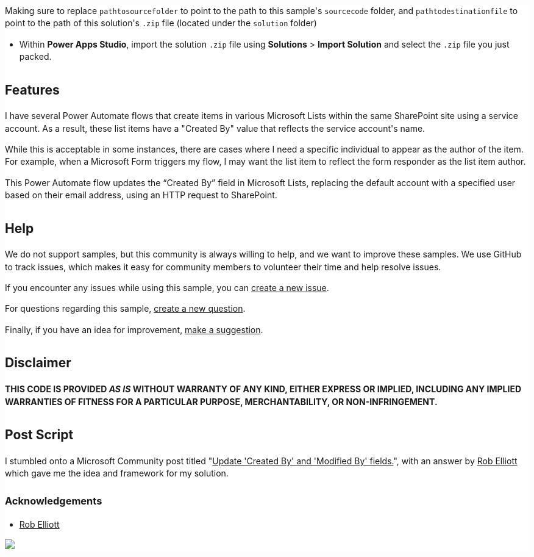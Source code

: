   Making sure to replace `pathtosourcefolder` to point to the path to this sample's `sourcecode` folder, and `pathtodestinationfile` to point to the path of this solution's `.zip` file (located under the `solution` folder)
* Within **Power Apps Studio**, import the solution `.zip` file using **Solutions** > **Import Solution** and select the `.zip` file you just packed.

## Features

I have several Power Automate flows that create items in various Microsoft Lists within the same SharePoint site using a service account. As a result, these list items have a "Created By" value that reflects the service account's name.

While this is acceptable in some instances, there are cases where I need a specific individual to appear as the author of the item. For example, when a Microsoft Form triggers my flow, I may want the list item to reflect the form responder as the list item author.

This Power Automate flow updates the “Created By” field in Microsoft Lists, replacing the default account with a specified user based on their email address, using an HTTP request to SharePoint.
## Help

We do not support samples, but this community is always willing to help, and we want to improve these samples. We use GitHub to track issues, which makes it easy for  community members to volunteer their time and help resolve issues.

If you encounter any issues while using this sample, you can [create a new issue](https://github.com/pnp/powerapps-samples/issues/new?assignees=&labels=Needs%3A+Triage+%3Amag%3A%2Ctype%3Abug-suspected&template=bug-report.yml&sample=Sharepoint%20-%20List%20-%20Update%20Created%20By&authors=@Glynnryan&title=Sharepoint%20-%20List%20-%20Update%20Created%20By%20-%20).

For questions regarding this sample, [create a new question](https://github.com/pnp/powerapps-samples/issues/new?assignees=&labels=Needs%3A+Triage+%3Amag%3A%2Ctype%3Abug-suspected&template=question.yml&sample=Sharepoint%20-%20List%20-%20Update%20Created%20By&authors=@Glynnryan&title=Sharepoint%20-%20List%20-%20Update%20Created%20By%20-%20).

Finally, if you have an idea for improvement, [make a suggestion](https://github.com/pnp/powerapps-samples/issues/new?assignees=&labels=Needs%3A+Triage+%3Amag%3A%2Ctype%3Abug-suspected&template=suggestion.yml&sample=Sharepoint%20-%20List%20-%20Update%20Created%20By&authors=@Glynnryan&title=Sharepoint%20-%20List%20-%20Update%20Created%20By%20-%20).

## Disclaimer

**THIS CODE IS PROVIDED *AS IS* WITHOUT WARRANTY OF ANY KIND, EITHER EXPRESS OR IMPLIED, INCLUDING ANY IMPLIED WARRANTIES OF FITNESS FOR A PARTICULAR PURPOSE, MERCHANTABILITY, OR NON-INFRINGEMENT.**

## Post Script

I stumbled onto a Microsoft Community post titled "[Update 'Created By' and 'Modified By' fields.](https://techcommunity.microsoft.com/t5/power-apps-and-power-automate-in/update-created-by-and-modified-by-fields/m-p/3672675/highlight/true#M6072)", with an answer by [Rob Elliott](https://techcommunity.microsoft.com/t5/user/viewprofilepage/user-id/174092#profile) which gave me the idea and framework for my solution.
### Acknowledgements
- [Rob Elliott](https://techcommunity.microsoft.com/t5/user/viewprofilepage/user-id/174092#profile)

<img src="https://m365-visitor-stats.azurewebsites.net/powerplatform-samples/samples/Sharepoint%20-%20List%20-%20Update%20Created%20By"  aria-hidden="true" />
